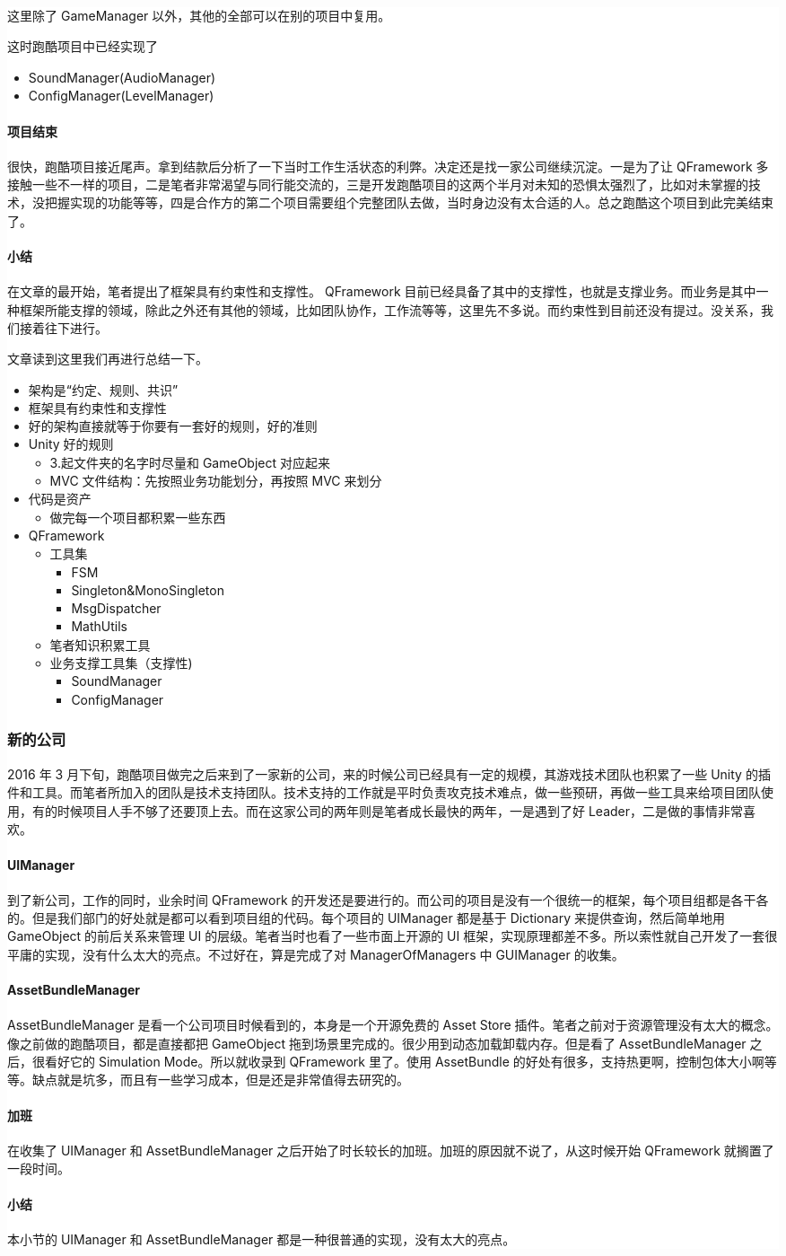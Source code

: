 这里除了 GameManager 以外，其他的全部可以在别的项目中复用。

这时跑酷项目中已经实现了
* SoundManager(AudioManager)
* ConfigManager(LevelManager)

#### 项目结束
很快，跑酷项目接近尾声。拿到结款后分析了一下当时工作生活状态的利弊。决定还是找一家公司继续沉淀。一是为了让 QFramework 多接触一些不一样的项目，二是笔者非常渴望与同行能交流的，三是开发跑酷项目的这两个半月对未知的恐惧太强烈了，比如对未掌握的技术，没把握实现的功能等等，四是合作方的第二个项目需要组个完整团队去做，当时身边没有太合适的人。总之跑酷这个项目到此完美结束了。

#### 小结
在文章的最开始，笔者提出了框架具有约束性和支撑性。 QFramework 目前已经具备了其中的支撑性，也就是支撑业务。而业务是其中一种框架所能支撑的领域，除此之外还有其他的领域，比如团队协作，工作流等等，这里先不多说。而约束性到目前还没有提过。没关系，我们接着往下进行。

文章读到这里我们再进行总结一下。
* 架构是“约定、规则、共识”
* 框架具有约束性和支撑性
* 好的架构直接就等于你要有一套好的规则，好的准则
* Unity 好的规则
	* 3.起文件夹的名字时尽量和 GameObject 对应起来
	* MVC 文件结构：先按照业务功能划分，再按照 MVC 来划分
* 代码是资产
	* 做完每一个项目都积累一些东西
* QFramework
	* 工具集
		* FSM
		* Singleton&MonoSingleton
		* MsgDispatcher
		* MathUtils
	* 笔者知识积累工具
	* 业务支撑工具集（支撑性)
		* SoundManager
		* ConfigManager

### 新的公司
2016 年 3 月下旬，跑酷项目做完之后来到了一家新的公司，来的时候公司已经具有一定的规模，其游戏技术团队也积累了一些 Unity 的插件和工具。而笔者所加入的团队是技术支持团队。技术支持的工作就是平时负责攻克技术难点，做一些预研，再做一些工具来给项目团队使用，有的时候项目人手不够了还要顶上去。而在这家公司的两年则是笔者成长最快的两年，一是遇到了好 Leader，二是做的事情非常喜欢。

#### UIManager
到了新公司，工作的同时，业余时间 QFramework 的开发还是要进行的。而公司的项目是没有一个很统一的框架，每个项目组都是各干各的。但是我们部门的好处就是都可以看到项目组的代码。每个项目的 UIManager 都是基于 Dictionary 来提供查询，然后简单地用 GameObject 的前后关系来管理 UI 的层级。笔者当时也看了一些市面上开源的 UI 框架，实现原理都差不多。所以索性就自己开发了一套很平庸的实现，没有什么太大的亮点。不过好在，算是完成了对 ManagerOfManagers 中 GUIManager 的收集。

#### AssetBundleManager
AssetBundleManager 是看一个公司项目时候看到的，本身是一个开源免费的 Asset Store 插件。笔者之前对于资源管理没有太大的概念。像之前做的跑酷项目，都是直接都把 GameObject 拖到场景里完成的。很少用到动态加载卸载内存。但是看了 AssetBundleManager 之后，很看好它的 Simulation Mode。所以就收录到 QFramework 里了。使用 AssetBundle 的好处有很多，支持热更啊，控制包体大小啊等等。缺点就是坑多，而且有一些学习成本，但是还是非常值得去研究的。

#### 加班
在收集了 UIManager 和 AssetBundleManager 之后开始了时长较长的加班。加班的原因就不说了，从这时候开始 QFramework 就搁置了一段时间。

#### 小结
本小节的 UIManager 和 AssetBundleManager 都是一种很普通的实现，没有太大的亮点。
